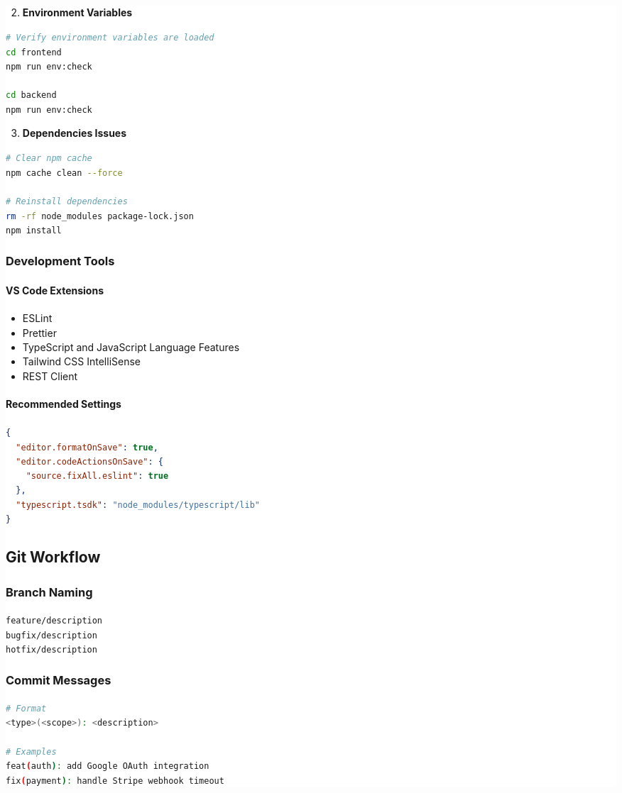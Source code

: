 2. **Environment Variables**
```bash
# Verify environment variables are loaded
cd frontend
npm run env:check

cd backend
npm run env:check
```

3. **Dependencies Issues**
```bash
# Clear npm cache
npm cache clean --force

# Reinstall dependencies
rm -rf node_modules package-lock.json
npm install
```

### Development Tools

#### VS Code Extensions
- ESLint
- Prettier
- TypeScript and JavaScript Language Features
- Tailwind CSS IntelliSense
- REST Client

#### Recommended Settings
```json
{
  "editor.formatOnSave": true,
  "editor.codeActionsOnSave": {
    "source.fixAll.eslint": true
  },
  "typescript.tsdk": "node_modules/typescript/lib"
}
```

## Git Workflow

### Branch Naming
```bash
feature/description
bugfix/description
hotfix/description
```

### Commit Messages
```bash
# Format
<type>(<scope>): <description>

# Examples
feat(auth): add Google OAuth integration
fix(payment): handle Stripe webhook timeout
```
